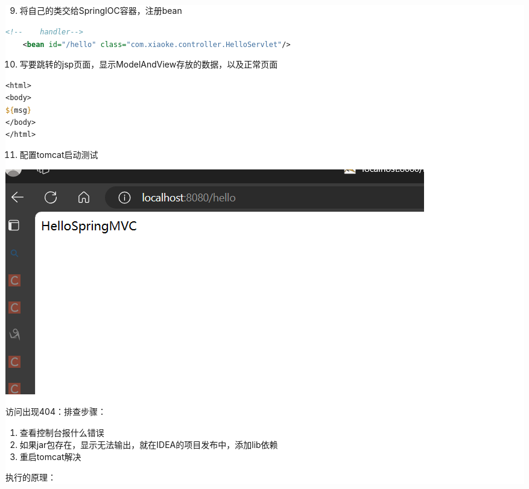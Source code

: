 9. 将自己的类交给SpringIOC容器，注册bean

```xml
<!--    handler-->
    <bean id="/hello" class="com.xiaoke.controller.HelloServlet"/>
```

10. 写要跳转的jsp页面，显示ModelAndView存放的数据，以及正常页面

```jsp
<html>
<body>
${msg}
</body>
</html>
```

11. 配置tomcat启动测试

![image-20240327132112278](../images/image-20240327132112278.png)

访问出现404：排查步骤：

1. 查看控制台报什么错误
2. 如果jar包存在，显示无法输出，就在IDEA的项目发布中，添加lib依赖
3. 重启tomcat解决

执行的原理：
